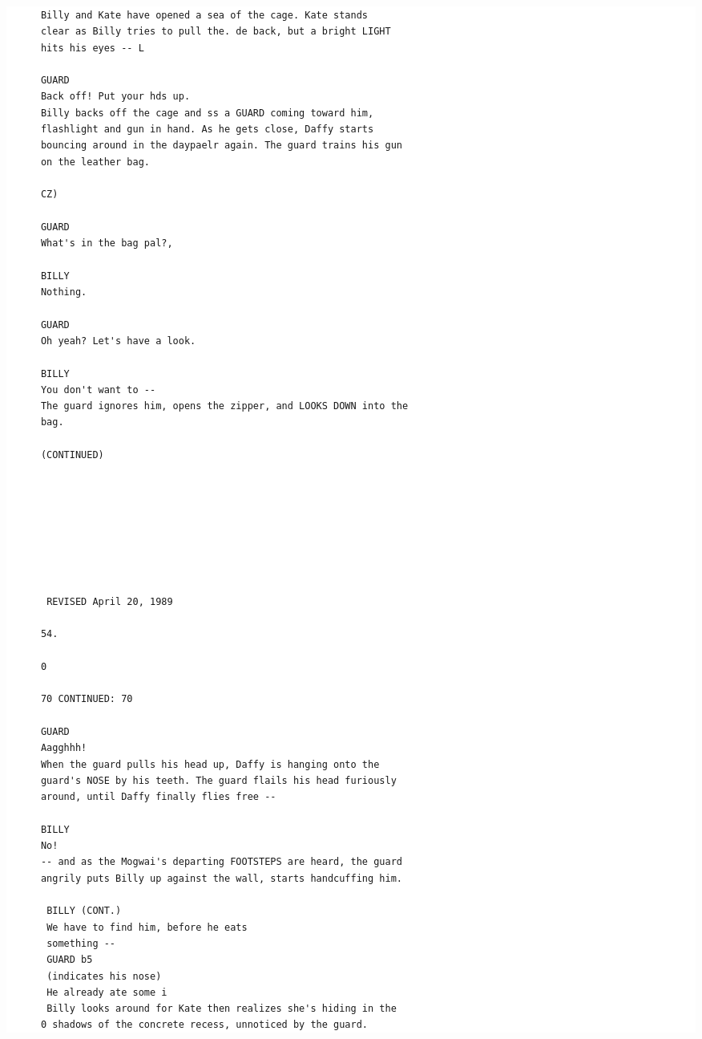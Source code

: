           Billy and Kate have opened a sea of the cage. Kate stands
          clear as Billy tries to pull the. de back, but a bright LIGHT
          hits his eyes -- L

          GUARD
          Back off! Put your hds up.
          Billy backs off the cage and ss a GUARD coming toward him,
          flashlight and gun in hand. As he gets close, Daffy starts
          bouncing around in the daypaelr again. The guard trains his gun
          on the leather bag.

          CZ)

          GUARD
          What's in the bag pal?,

          BILLY
          Nothing.

          GUARD
          Oh yeah? Let's have a look.

          BILLY
          You don't want to --
          The guard ignores him, opens the zipper, and LOOKS DOWN into the
          bag.

          (CONTINUED)

          

          

          

          
           REVISED April 20, 1989

          54.

          0

          70 CONTINUED: 70

          GUARD
          Aagghhh!
          When the guard pulls his head up, Daffy is hanging onto the
          guard's NOSE by his teeth. The guard flails his head furiously
          around, until Daffy finally flies free --

          BILLY
          No!
          -- and as the Mogwai's departing FOOTSTEPS are heard, the guard
          angrily puts Billy up against the wall, starts handcuffing him.

           BILLY (CONT.)
           We have to find him, before he eats
           something --
           GUARD b5
           (indicates his nose)
           He already ate some i
           Billy looks around for Kate then realizes she's hiding in the
          0 shadows of the concrete recess, unnoticed by the guard.
